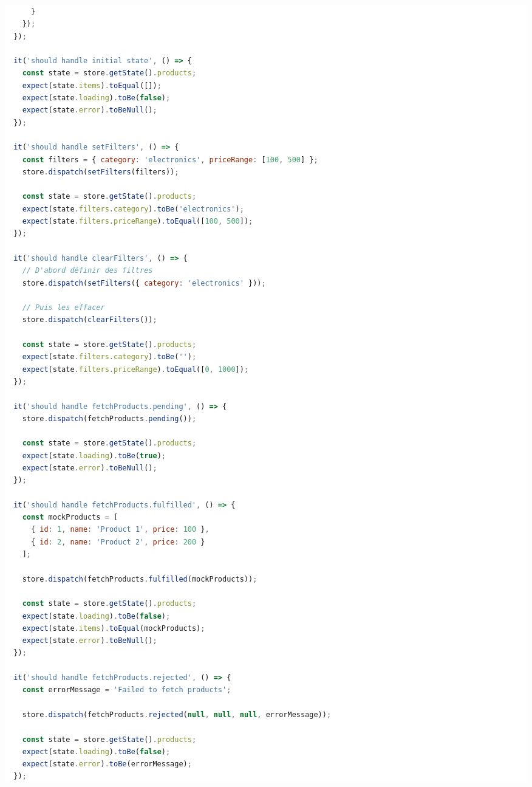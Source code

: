 ```javascript
      }
    });
  });

  it('should handle initial state', () => {
    const state = store.getState().products;
    expect(state.items).toEqual([]);
    expect(state.loading).toBe(false);
    expect(state.error).toBeNull();
  });

  it('should handle setFilters', () => {
    const filters = { category: 'electronics', priceRange: [100, 500] };
    store.dispatch(setFilters(filters));
    
    const state = store.getState().products;
    expect(state.filters.category).toBe('electronics');
    expect(state.filters.priceRange).toEqual([100, 500]);
  });

  it('should handle clearFilters', () => {
    // D'abord définir des filtres
    store.dispatch(setFilters({ category: 'electronics' }));
    
    // Puis les effacer
    store.dispatch(clearFilters());
    
    const state = store.getState().products;
    expect(state.filters.category).toBe('');
    expect(state.filters.priceRange).toEqual([0, 1000]);
  });

  it('should handle fetchProducts.pending', () => {
    store.dispatch(fetchProducts.pending());
    
    const state = store.getState().products;
    expect(state.loading).toBe(true);
    expect(state.error).toBeNull();
  });

  it('should handle fetchProducts.fulfilled', () => {
    const mockProducts = [
      { id: 1, name: 'Product 1', price: 100 },
      { id: 2, name: 'Product 2', price: 200 }
    ];
    
    store.dispatch(fetchProducts.fulfilled(mockProducts));
    
    const state = store.getState().products;
    expect(state.loading).toBe(false);
    expect(state.items).toEqual(mockProducts);
    expect(state.error).toBeNull();
  });

  it('should handle fetchProducts.rejected', () => {
    const errorMessage = 'Failed to fetch products';
    
    store.dispatch(fetchProducts.rejected(null, null, null, errorMessage));
    
    const state = store.getState().products;
    expect(state.loading).toBe(false);
    expect(state.error).toBe(errorMessage);
  });
```
